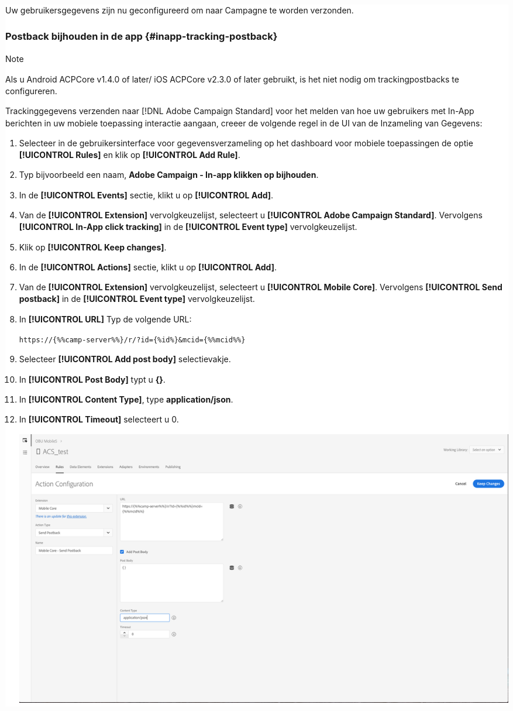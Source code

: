 Uw gebruikersgegevens zijn nu geconfigureerd om naar Campagne te worden verzonden.

### Postback bijhouden in de app {#inapp-tracking-postback}

>[!NOTE]
>
>Als u Android ACPCore v1.4.0 of later/ iOS ACPCore v2.3.0 of later gebruikt, is het niet nodig om trackingpostbacks te configureren.

Trackinggegevens verzenden naar [!DNL Adobe Campaign Standard] voor het melden van hoe uw gebruikers met In-App berichten in uw mobiele toepassing interactie aangaan, creeer de volgende regel in de UI van de Inzameling van Gegevens:

1. Selecteer in de gebruikersinterface voor gegevensverzameling op het dashboard voor mobiele toepassingen de optie **[!UICONTROL Rules]** en klik op **[!UICONTROL Add Rule]**.

1. Typ bijvoorbeeld een naam, **Adobe Campaign - In-app klikken op bijhouden**.

1. In de **[!UICONTROL Events]** sectie, klikt u op **[!UICONTROL Add]**.

1. Van de **[!UICONTROL Extension]** vervolgkeuzelijst, selecteert u **[!UICONTROL Adobe Campaign Standard]**. Vervolgens **[!UICONTROL In-App click tracking]** in de **[!UICONTROL Event type]** vervolgkeuzelijst.

1. Klik op **[!UICONTROL Keep changes]**.

1. In de **[!UICONTROL Actions]** sectie, klikt u op **[!UICONTROL Add]**.

1. Van de **[!UICONTROL Extension]** vervolgkeuzelijst, selecteert u **[!UICONTROL Mobile Core]**. Vervolgens **[!UICONTROL Send postback]** in de **[!UICONTROL Event type]** vervolgkeuzelijst.

1. In **[!UICONTROL URL]** Typ de volgende URL:

   ```
   https://{%%camp-server%%}/r/?id={%id%}&mcid={%%mcid%%}
   ```

1. Selecteer **[!UICONTROL Add post body]** selectievakje.

1. In **[!UICONTROL Post Body]** typt u **{}**.

1. In **[!UICONTROL Content Type]**, type **application/json**.

1. In **[!UICONTROL Timeout]** selecteert u 0.

   ![](assets/do-not-localize/rules_3.png)
